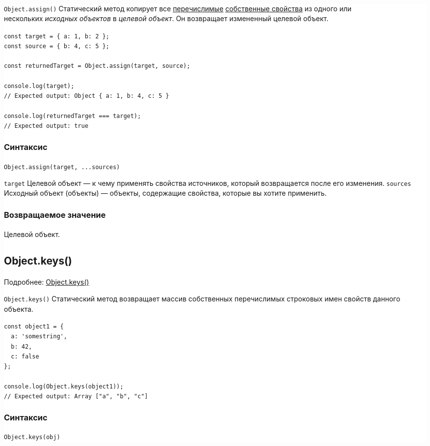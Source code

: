 `Object.assign()`  Статический метод копирует все [перечислимые](https://developer.mozilla.org/en-US/docs/Web/JavaScript/Reference/Global_Objects/Object/propertyIsEnumerable) [собственные свойства](https://developer.mozilla.org/en-US/docs/Web/JavaScript/Reference/Global_Objects/Object/hasOwn) из одного или нескольких _исходных объектов_ в _целевой объект_. Он возвращает измененный целевой объект.

~~~
const target = { a: 1, b: 2 };
const source = { b: 4, c: 5 };

const returnedTarget = Object.assign(target, source);

console.log(target);
// Expected output: Object { a: 1, b: 4, c: 5 }

console.log(returnedTarget === target);
// Expected output: true
~~~

### Синтаксис

```
Object.assign(target, ...sources)
```

`target` Целевой объект — к чему применять свойства источников, который возвращается после его изменения.
`sources` Исходный объект (объекты) — объекты, содержащие свойства, которые вы хотите применить.

### Возвращаемое значение

Целевой объект.

## Object.keys()
Подробнее: [Object.keys()](https://developer.mozilla.org/en-US/docs/Web/JavaScript/Reference/Global_Objects/Object/keys)

`Object.keys()` Статический метод возвращает массив собственных перечислимых строковых имен свойств данного объекта.

~~~
const object1 = {
  a: 'somestring',
  b: 42,
  c: false
};

console.log(Object.keys(object1));
// Expected output: Array ["a", "b", "c"]
~~~

### Синтаксис

```
Object.keys(obj)
```
